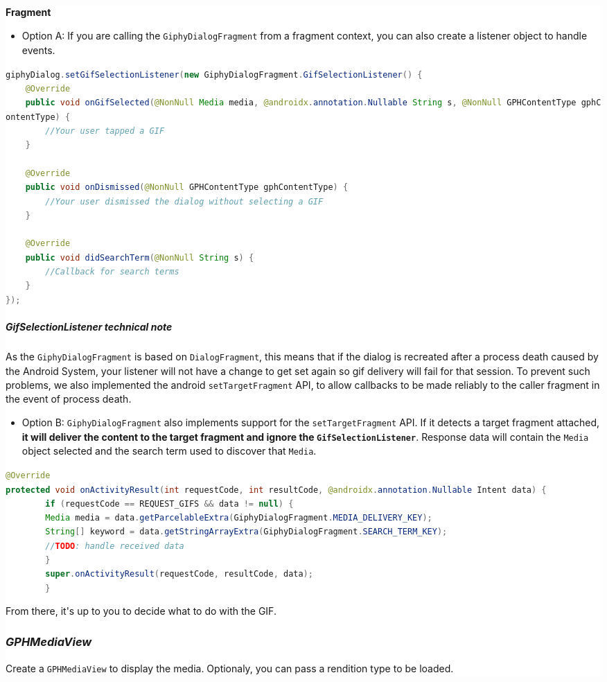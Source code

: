 
**Fragment**
- Option A: If you are calling the `GiphyDialogFragment` from a fragment context, you can also create a listener object to handle events.
```java
giphyDialog.setGifSelectionListener(new GiphyDialogFragment.GifSelectionListener() {
    @Override
    public void onGifSelected(@NonNull Media media, @androidx.annotation.Nullable String s, @NonNull GPHContentType gphContentType) {
        //Your user tapped a GIF
    }

    @Override
    public void onDismissed(@NonNull GPHContentType gphContentType) {
        //Your user dismissed the dialog without selecting a GIF
    }

    @Override
    public void didSearchTerm(@NonNull String s) {
        //Callback for search terms
    }
});
```

##### GifSelectionListener technical note
As the `GiphyDialogFragment` is based on `DialogFragment`, this means that if the dialog is recreated after a process death caused by the Android System, your listener will not have a change to get set again so gif delivery will fail for that session.
To prevent such problems, we also implemented the android `setTargetFragment` API, to allow callbacks to be made reliably to the caller fragment in the event of process death.

- Option B: `GiphyDialogFragment` also implements support for the `setTargetFragment` API. If it detects a target fragment attached, **it will deliver the content to the target fragment and ignore the `GifSelectionListener`**. Response data will contain the `Media` object selected and the search term used to discover that `Media`.
```java
@Override
protected void onActivityResult(int requestCode, int resultCode, @androidx.annotation.Nullable Intent data) {
        if (requestCode == REQUEST_GIFS && data != null) {
        Media media = data.getParcelableExtra(GiphyDialogFragment.MEDIA_DELIVERY_KEY);
        String[] keyword = data.getStringArrayExtra(GiphyDialogFragment.SEARCH_TERM_KEY);
        //TODO: handle received data
        }
        super.onActivityResult(requestCode, resultCode, data);
        }
```

From there, it's up to you to decide what to do with the GIF.

### _GPHMediaView_

Create a `GPHMediaView` to display the media. Optionaly, you can pass a rendition type to be loaded.
